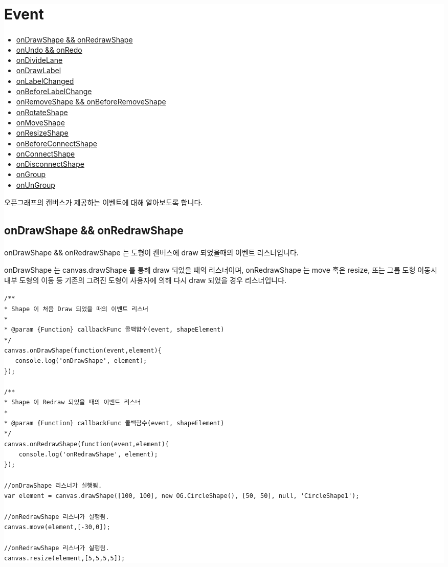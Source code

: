 Event
=====

 - [onDrawShape && onRedrawShape](#ondrawshape-&&-onredrawshape)
 - [onUndo && onRedo](#onundo-&&-onredo)
 - [onDivideLane](#ondividelane)
 - [onDrawLabel](#ondrawlabel)
 - [onLabelChanged](#onlabelchanged)
 - [onBeforeLabelChange](#onbeforelabelchange)
 - [onRemoveShape && onBeforeRemoveShape](#onremoveshape-&&-onbeforeremoveshape)
 - [onRotateShape](#onrotateshape)
 - [onMoveShape](#onmoveshape)
 - [onResizeShape](#onresizeshape)
 - [onBeforeConnectShape](#onbeforeconnectshape)
 - [onConnectShape](#onconnectshape)
 - [onDisconnectShape](#ondisconnectshape)
 - [onGroup](#ongroup)
 - [onUnGroup](#onungroup)
 
 
오픈그래프의 캔버스가 제공하는 이벤트에 대해 알아보도록 합니다.

## onDrawShape && onRedrawShape

onDrawShape && onRedrawShape 는 도형이 캔버스에 draw 되었을때의 이벤트 리스너입니다.

onDrawShape 는 canvas.drawShape 를 통해 draw 되었을 때의 리스너이며, 
onRedrawShape 는 move 혹은 resize, 또는 그룹 도형 이동시 내부 도형의 이동 등 기존의 그려진 도형이 사용자에 의해 다시 draw 되었을 경우 리스너입니다.

```
/**
* Shape 이 처음 Draw 되었을 때의 이벤트 리스너
*
* @param {Function} callbackFunc 콜백함수(event, shapeElement)
*/
canvas.onDrawShape(function(event,element){
   console.log('onDrawShape', element);
});

/**
* Shape 이 Redraw 되었을 때의 이벤트 리스너
*
* @param {Function} callbackFunc 콜백함수(event, shapeElement)
*/
canvas.onRedrawShape(function(event,element){
    console.log('onRedrawShape', element);
});

//onDrawShape 리스너가 실행됨.
var element = canvas.drawShape([100, 100], new OG.CircleShape(), [50, 50], null, 'CircleShape1');

//onRedrawShape 리스너가 실행됨.
canvas.move(element,[-30,0]);

//onRedrawShape 리스너가 실행됨.
canvas.resize(element,[5,5,5,5]);
```
